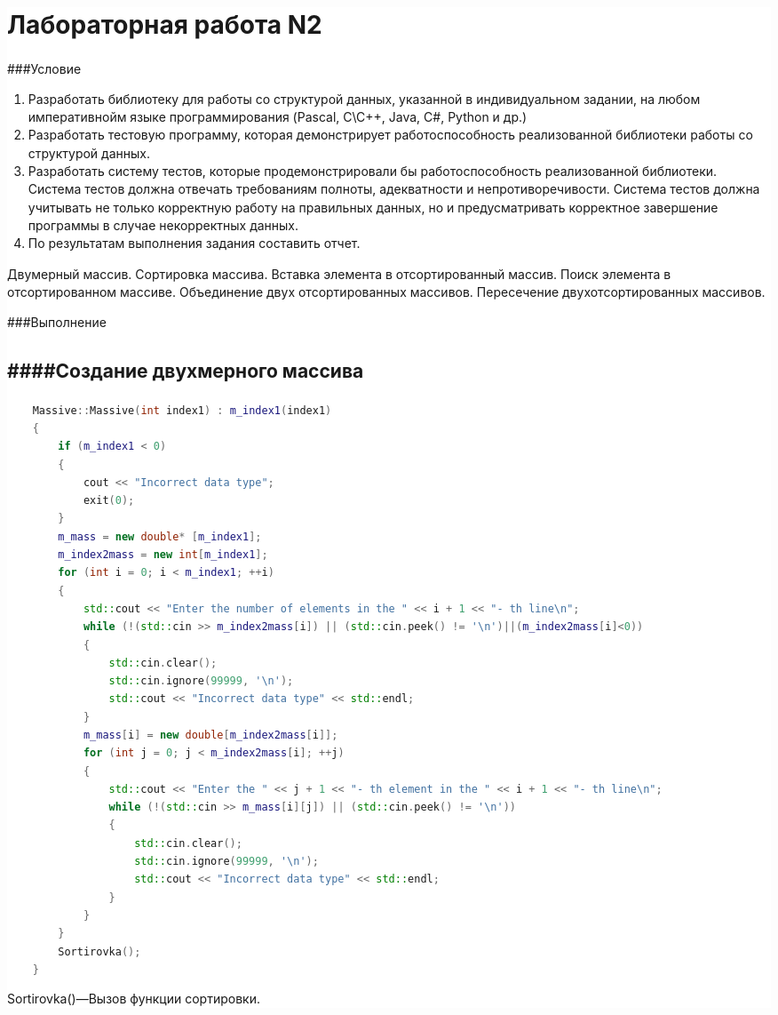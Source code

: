 # Лабораторная работа N2  


###Условие  
1. Разработать библиотеку для работы со структурой данных, указанной в
индивидуальном задании, на любом императивнойм языке
программирования (Pascal, C\C++, Java, C#, Python и др.)  
2. Разработать тестовую программу, которая демонстрирует
работоспособность реализованной библиотеки работы со структурой
данных.  
3. Разработать систему тестов, которые продемонстрировали бы
работоспособность реализованной библиотеки. Система тестов должна
отвечать требованиям полноты, адекватности и непротиворечивости.
Система тестов должна учитывать не только корректную работу на
правильных данных, но и предусматривать корректное завершение
программы в случае некорректных данных.  
4. По результатам выполнения задания составить отчет.  


Двумерный массив. Сортировка массива. Вставка элемента в
отсортированный массив. Поиск элемента в отсортированном массиве.
Объединение двух отсортированных массивов. Пересечение двухотсортированных массивов.  


###Выполнение


####Создание двухмерного массива  
----  
```C++
	Massive::Massive(int index1) : m_index1(index1)
	{
		if (m_index1 < 0)
		{
			cout << "Incorrect data type";
			exit(0);
		}
		m_mass = new double* [m_index1];
		m_index2mass = new int[m_index1];
		for (int i = 0; i < m_index1; ++i)
		{
			std::cout << "Enter the number of elements in the " << i + 1 << "- th line\n";
			while (!(std::cin >> m_index2mass[i]) || (std::cin.peek() != '\n')||(m_index2mass[i]<0))
			{
				std::cin.clear();
				std::cin.ignore(99999, '\n');
				std::cout << "Incorrect data type" << std::endl;
			}
			m_mass[i] = new double[m_index2mass[i]];
			for (int j = 0; j < m_index2mass[i]; ++j)
			{
				std::cout << "Enter the " << j + 1 << "- th element in the " << i + 1 << "- th line\n";
				while (!(std::cin >> m_mass[i][j]) || (std::cin.peek() != '\n'))
				{
					std::cin.clear();
					std::cin.ignore(99999, '\n');
					std::cout << "Incorrect data type" << std::endl;
				}
			}
		}
		Sortirovka();
	}
```  
Sortirovka()—Вызов функции сортировки.  